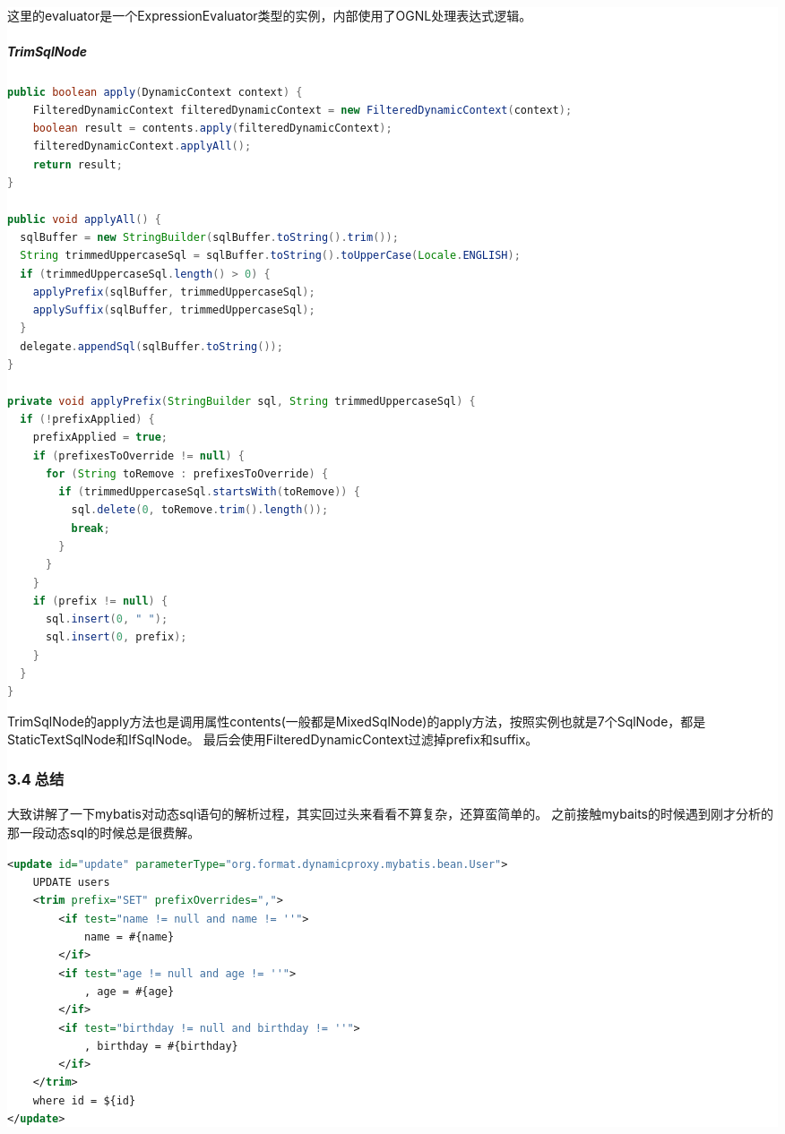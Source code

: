 这里的evaluator是一个ExpressionEvaluator类型的实例，内部使用了OGNL处理表达式逻辑。

##### TrimSqlNode

```java
public boolean apply(DynamicContext context) {
    FilteredDynamicContext filteredDynamicContext = new FilteredDynamicContext(context);
    boolean result = contents.apply(filteredDynamicContext);
    filteredDynamicContext.applyAll();
    return result;
}

public void applyAll() {
  sqlBuffer = new StringBuilder(sqlBuffer.toString().trim());
  String trimmedUppercaseSql = sqlBuffer.toString().toUpperCase(Locale.ENGLISH);
  if (trimmedUppercaseSql.length() > 0) {
    applyPrefix(sqlBuffer, trimmedUppercaseSql);
    applySuffix(sqlBuffer, trimmedUppercaseSql);
  }
  delegate.appendSql(sqlBuffer.toString());
}

private void applyPrefix(StringBuilder sql, String trimmedUppercaseSql) {
  if (!prefixApplied) {
    prefixApplied = true;
    if (prefixesToOverride != null) {
      for (String toRemove : prefixesToOverride) {
        if (trimmedUppercaseSql.startsWith(toRemove)) {
          sql.delete(0, toRemove.trim().length());
          break;
        }
      }
    }
    if (prefix != null) {
      sql.insert(0, " ");
      sql.insert(0, prefix);
    }
  }
}
```

TrimSqlNode的apply方法也是调用属性contents(一般都是MixedSqlNode)的apply方法，按照实例也就是7个SqlNode，都是StaticTextSqlNode和IfSqlNode。 最后会使用FilteredDynamicContext过滤掉prefix和suffix。

### 3.4 总结

大致讲解了一下mybatis对动态sql语句的解析过程，其实回过头来看看不算复杂，还算蛮简单的。 之前接触mybaits的时候遇到刚才分析的那一段动态sql的时候总是很费解。

```xml
<update id="update" parameterType="org.format.dynamicproxy.mybatis.bean.User">
    UPDATE users
    <trim prefix="SET" prefixOverrides=",">
        <if test="name != null and name != ''">
            name = #{name}
        </if>
        <if test="age != null and age != ''">
            , age = #{age}
        </if>
        <if test="birthday != null and birthday != ''">
            , birthday = #{birthday}
        </if>
    </trim>
    where id = ${id}
</update>
```
